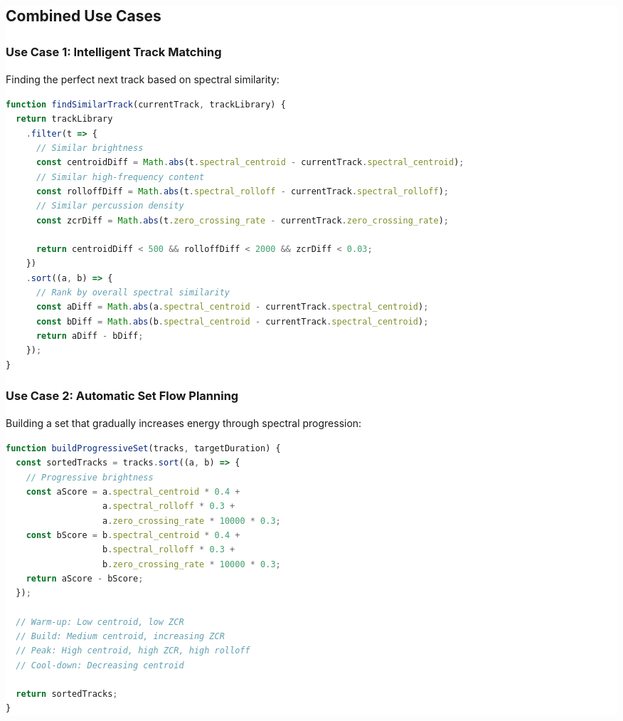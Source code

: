 ## Combined Use Cases

### Use Case 1: Intelligent Track Matching

Finding the perfect next track based on spectral similarity:

```javascript
function findSimilarTrack(currentTrack, trackLibrary) {
  return trackLibrary
    .filter(t => {
      // Similar brightness
      const centroidDiff = Math.abs(t.spectral_centroid - currentTrack.spectral_centroid);
      // Similar high-frequency content
      const rolloffDiff = Math.abs(t.spectral_rolloff - currentTrack.spectral_rolloff);
      // Similar percussion density
      const zcrDiff = Math.abs(t.zero_crossing_rate - currentTrack.zero_crossing_rate);

      return centroidDiff < 500 && rolloffDiff < 2000 && zcrDiff < 0.03;
    })
    .sort((a, b) => {
      // Rank by overall spectral similarity
      const aDiff = Math.abs(a.spectral_centroid - currentTrack.spectral_centroid);
      const bDiff = Math.abs(b.spectral_centroid - currentTrack.spectral_centroid);
      return aDiff - bDiff;
    });
}
```

### Use Case 2: Automatic Set Flow Planning

Building a set that gradually increases energy through spectral progression:

```javascript
function buildProgressiveSet(tracks, targetDuration) {
  const sortedTracks = tracks.sort((a, b) => {
    // Progressive brightness
    const aScore = a.spectral_centroid * 0.4 +
                   a.spectral_rolloff * 0.3 +
                   a.zero_crossing_rate * 10000 * 0.3;
    const bScore = b.spectral_centroid * 0.4 +
                   b.spectral_rolloff * 0.3 +
                   b.zero_crossing_rate * 10000 * 0.3;
    return aScore - bScore;
  });

  // Warm-up: Low centroid, low ZCR
  // Build: Medium centroid, increasing ZCR
  // Peak: High centroid, high ZCR, high rolloff
  // Cool-down: Decreasing centroid

  return sortedTracks;
}
```
